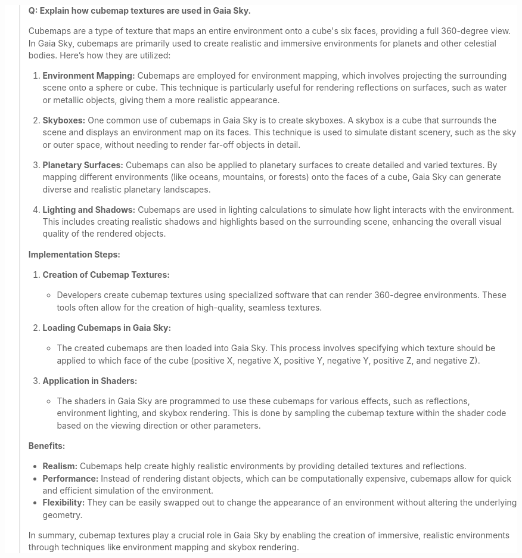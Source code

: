 <a name="mistral-small-cubemaps"></a>
> **Q: Explain how cubemap textures are used in Gaia Sky.**
> 
>  Cubemaps are a type of texture that maps an entire environment onto a cube's six faces, providing a full 360-degree view. In Gaia Sky, cubemaps are primarily used to create realistic and immersive environments for planets and other celestial bodies. Here’s how they are utilized:
> 
> 1. **Environment Mapping:**
>    Cubemaps are employed for environment mapping, which involves projecting the surrounding scene onto a sphere or cube. This technique is particularly useful for rendering reflections on surfaces, such as water or metallic objects, giving them a more realistic appearance.
> 
> 2. **Skyboxes:**
>    One common use of cubemaps in Gaia Sky is to create skyboxes. A skybox is a cube that surrounds the scene and displays an environment map on its faces. This technique is used to simulate distant scenery, such as the sky or outer space, without needing to render far-off objects in detail.
> 
> 3. **Planetary Surfaces:**
>    Cubemaps can also be applied to planetary surfaces to create detailed and varied textures. By mapping different environments (like oceans, mountains, or forests) onto the faces of a cube, Gaia Sky can generate diverse and realistic planetary landscapes.
> 
> 4. **Lighting and Shadows:**
>    Cubemaps are used in lighting calculations to simulate how light interacts with the environment. This includes creating realistic shadows and highlights based on the surrounding scene, enhancing the overall visual quality of the rendered objects.
> 
> **Implementation Steps:**
> 1. **Creation of Cubemap Textures:**
>    - Developers create cubemap textures using specialized software that can render 360-degree environments. These tools often allow for the creation of high-quality, seamless textures.
> 
> 2. **Loading Cubemaps in Gaia Sky:**
>    - The created cubemaps are then loaded into Gaia Sky. This process involves specifying which texture should be applied to which face of the cube (positive X, negative X, positive Y, negative Y, positive Z, and negative Z).
> 
> 3. **Application in Shaders:**
>    - The shaders in Gaia Sky are programmed to use these cubemaps for various effects, such as reflections, environment lighting, and skybox rendering. This is done by sampling the cubemap texture within the shader code based on the viewing direction or other parameters.
> 
> **Benefits:**
> - **Realism:** Cubemaps help create highly realistic environments by providing detailed textures and reflections.
> - **Performance:** Instead of rendering distant objects, which can be computationally expensive, cubemaps allow for quick and efficient simulation of the environment.
> - **Flexibility:** They can be easily swapped out to change the appearance of an environment without altering the underlying geometry.
> 
> In summary, cubemap textures play a crucial role in Gaia Sky by enabling the creation of immersive, realistic environments through techniques like environment mapping and skybox rendering.
